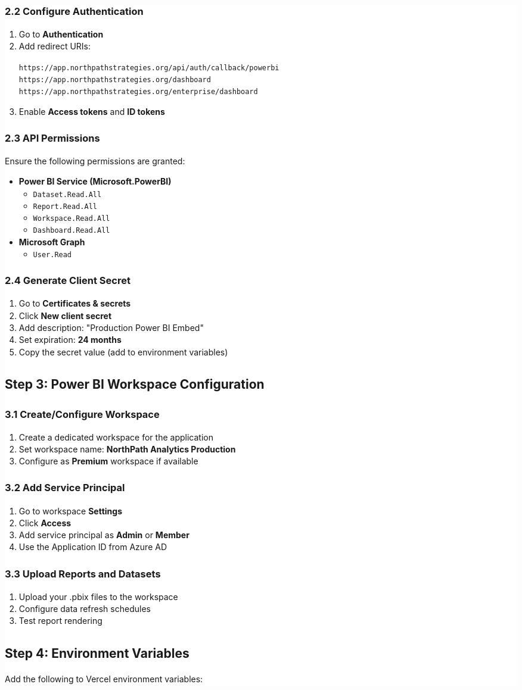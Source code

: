 ### 2.2 Configure Authentication
1. Go to **Authentication**
2. Add redirect URIs:
   ```
   https://app.northpathstrategies.org/api/auth/callback/powerbi
   https://app.northpathstrategies.org/dashboard
   https://app.northpathstrategies.org/enterprise/dashboard
   ```
3. Enable **Access tokens** and **ID tokens**

### 2.3 API Permissions
Ensure the following permissions are granted:
- **Power BI Service (Microsoft.PowerBI)**
  - `Dataset.Read.All`
  - `Report.Read.All` 
  - `Workspace.Read.All`
  - `Dashboard.Read.All`
- **Microsoft Graph**
  - `User.Read`

### 2.4 Generate Client Secret
1. Go to **Certificates & secrets**
2. Click **New client secret**
3. Add description: "Production Power BI Embed"
4. Set expiration: **24 months**
5. Copy the secret value (add to environment variables)

## Step 3: Power BI Workspace Configuration

### 3.1 Create/Configure Workspace
1. Create a dedicated workspace for the application
2. Set workspace name: **NorthPath Analytics Production**
3. Configure as **Premium** workspace if available

### 3.2 Add Service Principal
1. Go to workspace **Settings**
2. Click **Access**
3. Add service principal as **Admin** or **Member**
4. Use the Application ID from Azure AD

### 3.3 Upload Reports and Datasets
1. Upload your .pbix files to the workspace
2. Configure data refresh schedules
3. Test report rendering

## Step 4: Environment Variables

Add the following to Vercel environment variables:
